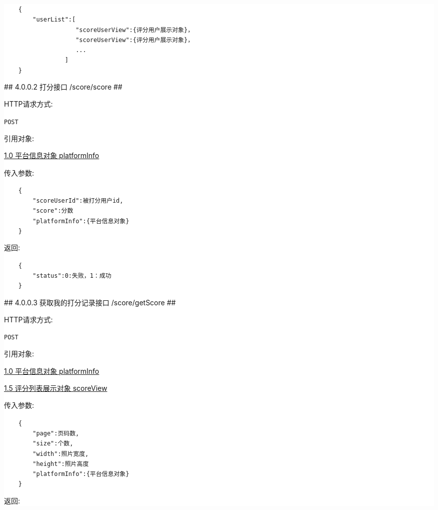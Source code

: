 		{
			"userList":[
						"scoreUserView":{评分用户展示对象}，
						"scoreUserView":{评分用户展示对象}，
						...
					 ]
		}
<div class="section" id="score">
## 4.0.0.2 打分接口 /score/score ##

 HTTP请求方式:

    POST


 引用对象:

 [1.0 平台信息对象 platformInfo](./Object.html#platformInfo)

 传入参数:
    	
    	{
			"scoreUserId":被打分用户id,
			"score":分数
			"platformInfo":{平台信息对象}
		}

 返回:

		{
			"status":0:失败，1：成功
		}
<div class="section" id="getScore">
## 4.0.0.3 获取我的打分记录接口 /score/getScore ##

 HTTP请求方式:

    POST


 引用对象:

 [1.0 平台信息对象 platformInfo](./Object.html#platformInfo)

 [1.5 评分列表展示对象 scoreView](./Object.html#scoreView)

 传入参数:
    	
    	{
			"page":页码数,
			"size":个数,
			"width":照片宽度,
			"height":照片高度
			"platformInfo":{平台信息对象}
		}

 返回:

